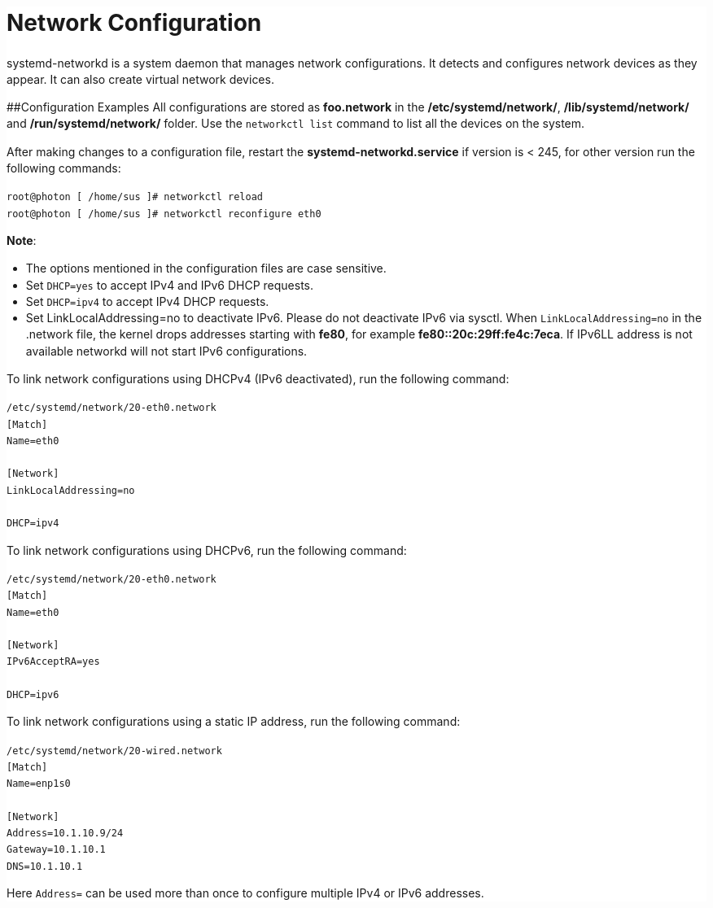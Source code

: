 # Network Configuration

systemd-networkd is a system daemon that manages network configurations. It detects and configures network devices as they appear. It can also create virtual network devices.

##Configuration Examples
All configurations are stored as **foo.network** in the **/etc/systemd/network/**, **/lib/systemd/network/** and **/run/systemd/network/** folder. Use the `networkctl list` command to list all the devices on the system.

After making changes to a configuration file, restart the **systemd-networkd.service** if version is < 245, for other version run the following commands:
```
root@photon [ /home/sus ]# networkctl reload
root@photon [ /home/sus ]# networkctl reconfigure eth0
```
**Note**:

- The options mentioned in the configuration files are case sensitive.
- Set `DHCP=yes` to accept IPv4 and IPv6 DHCP requests.
- Set `DHCP=ipv4` to accept IPv4 DHCP requests.
- Set LinkLocalAddressing=no to deactivate IPv6. Please do not deactivate IPv6 via sysctl. When `LinkLocalAddressing=no` in the .network file, the kernel drops addresses starting with **fe80**, for example **fe80::20c:29ff:fe4c:7eca**. If IPv6LL address is not available networkd will not start IPv6 configurations.


To link network configurations using DHCPv4 (IPv6 deactivated), run the following command:
```
/etc/systemd/network/20-eth0.network
[Match]
Name=eth0

[Network]
LinkLocalAddressing=no

DHCP=ipv4
```

To link network configurations using DHCPv6, run the following command:
```
/etc/systemd/network/20-eth0.network
[Match]
Name=eth0

[Network]
IPv6AcceptRA=yes

DHCP=ipv6
```

To link network configurations using a static IP address, run the following command:
```
/etc/systemd/network/20-wired.network
[Match]
Name=enp1s0

[Network]
Address=10.1.10.9/24
Gateway=10.1.10.1
DNS=10.1.10.1
```
Here `Address=` can be used more than once to configure multiple IPv4 or IPv6 addresses.
